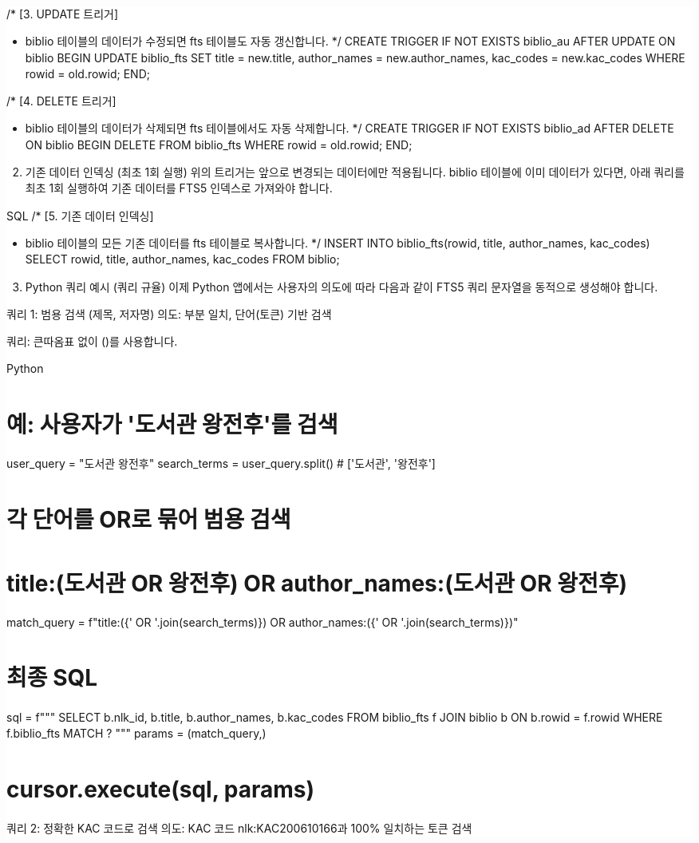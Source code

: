 /* [3. UPDATE 트리거]
 - biblio 테이블의 데이터가 수정되면 fts 테이블도 자동 갱신합니다.
*/
CREATE TRIGGER IF NOT EXISTS biblio_au AFTER UPDATE ON biblio BEGIN
  UPDATE biblio_fts
  SET title = new.title,
      author_names = new.author_names,
      kac_codes = new.kac_codes
  WHERE rowid = old.rowid;
END;

/* [4. DELETE 트리거]
 - biblio 테이블의 데이터가 삭제되면 fts 테이블에서도 자동 삭제합니다.
*/
CREATE TRIGGER IF NOT EXISTS biblio_ad AFTER DELETE ON biblio BEGIN
  DELETE FROM biblio_fts WHERE rowid = old.rowid;
END;
2. 기존 데이터 인덱싱 (최초 1회 실행)
위의 트리거는 앞으로 변경되는 데이터에만 적용됩니다. biblio 테이블에 이미 데이터가 있다면, 아래 쿼리를 최초 1회 실행하여 기존 데이터를 FTS5 인덱스로 가져와야 합니다.

SQL
/* [5. 기존 데이터 인덱싱]
 - biblio 테이블의 모든 기존 데이터를 fts 테이블로 복사합니다.
*/
INSERT INTO biblio_fts(rowid, title, author_names, kac_codes)
SELECT rowid, title, author_names, kac_codes FROM biblio;
3. Python 쿼리 예시 (쿼리 규율)
이제 Python 앱에서는 사용자의 의도에 따라 다음과 같이 FTS5 쿼리 문자열을 동적으로 생성해야 합니다.

쿼리 1: 범용 검색 (제목, 저자명)
의도: 부분 일치, 단어(토큰) 기반 검색

쿼리: 큰따옴표 없이 ()를 사용합니다.

Python
# 예: 사용자가 '도서관 왕전후'를 검색
user_query = "도서관 왕전후"
search_terms = user_query.split() # ['도서관', '왕전후']

# 각 단어를 OR로 묶어 범용 검색
# title:(도서관 OR 왕전후) OR author_names:(도서관 OR 왕전후)
match_query = f"title:({' OR '.join(search_terms)}) OR author_names:({' OR '.join(search_terms)})"

# 최종 SQL
sql = f"""
    SELECT b.nlk_id, b.title, b.author_names, b.kac_codes
    FROM biblio_fts f
    JOIN biblio b ON b.rowid = f.rowid
    WHERE f.biblio_fts MATCH ?
"""
params = (match_query,)
# cursor.execute(sql, params)
쿼리 2: 정확한 KAC 코드로 검색
의도: KAC 코드 nlk:KAC200610166과 100% 일치하는 토큰 검색
